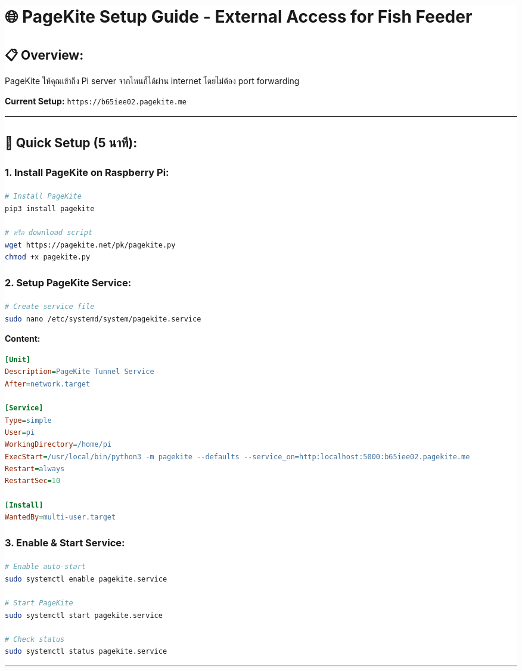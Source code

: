 # 🌐 **PageKite Setup Guide** - External Access for Fish Feeder

## **📋 Overview:**
PageKite ให้คุณเข้าถึง Pi server จากไหนก็ได้ผ่าน internet โดยไม่ต้อง port forwarding

**Current Setup:** `https://b65iee02.pagekite.me`

---

## **🚀 Quick Setup (5 นาที):**

### **1. Install PageKite on Raspberry Pi:**
```bash
# Install PageKite
pip3 install pagekite

# หรือ download script
wget https://pagekite.net/pk/pagekite.py
chmod +x pagekite.py
```

### **2. Setup PageKite Service:**
```bash
# Create service file
sudo nano /etc/systemd/system/pagekite.service
```

**Content:**
```ini
[Unit]
Description=PageKite Tunnel Service
After=network.target

[Service]
Type=simple
User=pi
WorkingDirectory=/home/pi
ExecStart=/usr/local/bin/python3 -m pagekite --defaults --service_on=http:localhost:5000:b65iee02.pagekite.me
Restart=always
RestartSec=10

[Install]
WantedBy=multi-user.target
```

### **3. Enable & Start Service:**
```bash
# Enable auto-start
sudo systemctl enable pagekite.service

# Start PageKite
sudo systemctl start pagekite.service

# Check status
sudo systemctl status pagekite.service
```

---